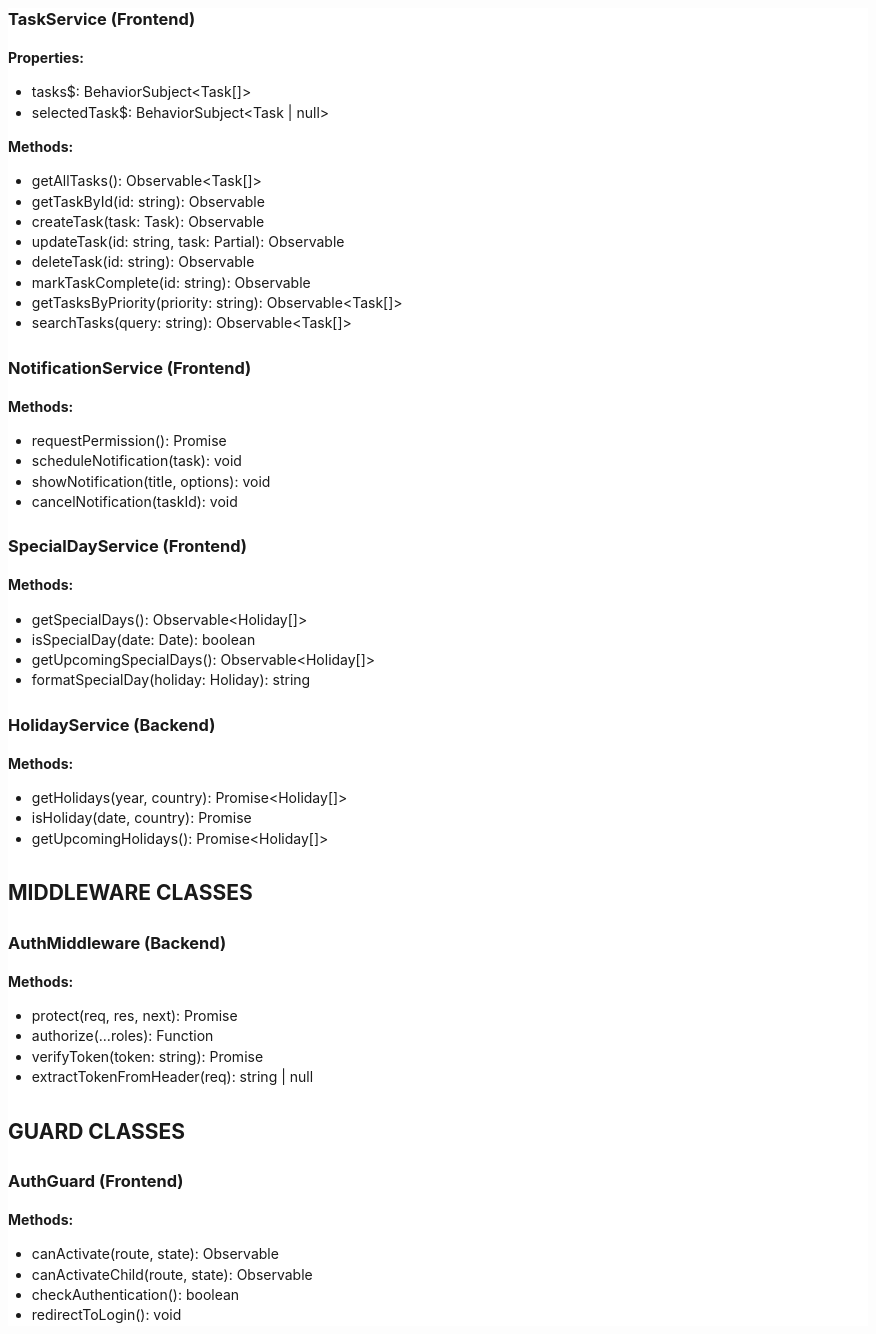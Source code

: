 ### **TaskService (Frontend)**
**Properties:**
- tasks$: BehaviorSubject<Task[]>
- selectedTask$: BehaviorSubject<Task | null>

**Methods:**
- getAllTasks(): Observable<Task[]>
- getTaskById(id: string): Observable<Task>
- createTask(task: Task): Observable<Task>
- updateTask(id: string, task: Partial<Task>): Observable<Task>
- deleteTask(id: string): Observable<void>
- markTaskComplete(id: string): Observable<Task>
- getTasksByPriority(priority: string): Observable<Task[]>
- searchTasks(query: string): Observable<Task[]>

### **NotificationService (Frontend)**
**Methods:**
- requestPermission(): Promise<boolean>
- scheduleNotification(task): void
- showNotification(title, options): void
- cancelNotification(taskId): void

### **SpecialDayService (Frontend)**
**Methods:**
- getSpecialDays(): Observable<Holiday[]>
- isSpecialDay(date: Date): boolean
- getUpcomingSpecialDays(): Observable<Holiday[]>
- formatSpecialDay(holiday: Holiday): string

### **HolidayService (Backend)**
**Methods:**
- getHolidays(year, country): Promise<Holiday[]>
- isHoliday(date, country): Promise<boolean>
- getUpcomingHolidays(): Promise<Holiday[]>

## **MIDDLEWARE CLASSES**

### **AuthMiddleware (Backend)**
**Methods:**
- protect(req, res, next): Promise<void>
- authorize(...roles): Function
- verifyToken(token: string): Promise<User>
- extractTokenFromHeader(req): string | null

## **GUARD CLASSES**

### **AuthGuard (Frontend)**
**Methods:**
- canActivate(route, state): Observable<boolean>
- canActivateChild(route, state): Observable<boolean>
- checkAuthentication(): boolean
- redirectToLogin(): void

